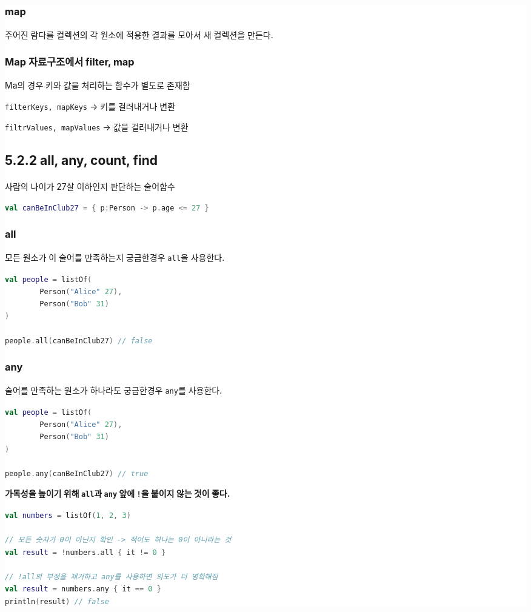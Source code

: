 ### map

주어진 람다를 컬렉션의 각 원소에 적용한 결과를 모아서 새 컬렉션을 만든다.

### Map 자료구조에서 filter, map

Ma의 경우 키와 값을 처리하는 함수가 별도로 존재함

`filterKeys, mapKeys` → 키를 걸러내거나 변환

`filtrValues, mapValues` → 값을 걸러내거나 변환

## 5.2.2 all, any, count, find

사람의 나이가 27살 이하인지 판단하는 술어함수

```kotlin
val canBeInClub27 = { p:Person -> p.age <= 27 }
```

### all

모든 원소가 이 술어를 만족하는지 궁금한경우 `all`을 사용한다.

```kotlin
val people = listOf(
		Person("Alice" 27),
		Person("Bob" 31)
)

people.all(canBeInClub27) // false
```

### any

술어를 만족하는 원소가 하나라도 궁금한경우 `any`를 사용한다.

```kotlin
val people = listOf(
		Person("Alice" 27),
		Person("Bob" 31)
)

people.any(canBeInClub27) // true
```

**가독성을 높이기 위해 `all`과 `any` 앞에 `!`을 붙이지 않는 것이 좋다.**

```kotlin
val numbers = listOf(1, 2, 3)

// 모든 숫자가 0이 아닌지 확인 -> 적어도 하나는 0이 아니라는 것
val result = !numbers.all { it != 0 }

// !all의 부정을 제거하고 any를 사용하면 의도가 더 명확해짐
val result = numbers.any { it == 0 }
println(result) // false
```
